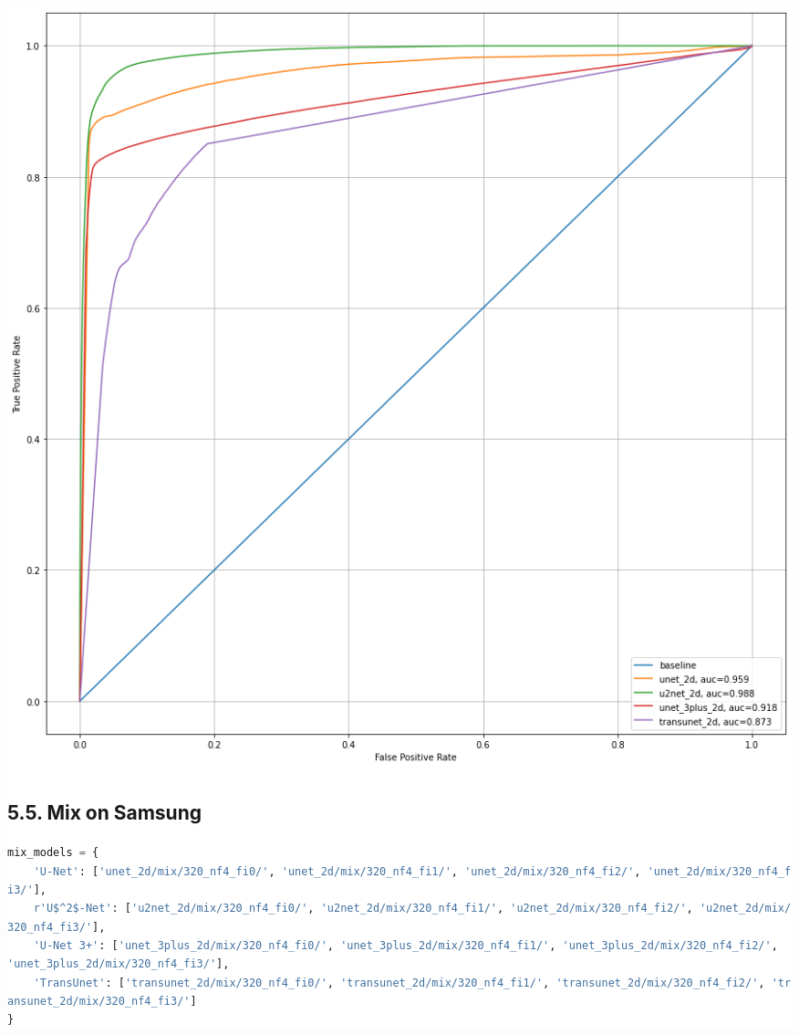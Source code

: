 ![png](report_images/output_99_0.png)
    


## 5.5. Mix on Samsung


```python
mix_models = {
    'U-Net': ['unet_2d/mix/320_nf4_fi0/', 'unet_2d/mix/320_nf4_fi1/', 'unet_2d/mix/320_nf4_fi2/', 'unet_2d/mix/320_nf4_fi3/'],
    r'U$^2$-Net': ['u2net_2d/mix/320_nf4_fi0/', 'u2net_2d/mix/320_nf4_fi1/', 'u2net_2d/mix/320_nf4_fi2/', 'u2net_2d/mix/320_nf4_fi3/'],
    'U-Net 3+': ['unet_3plus_2d/mix/320_nf4_fi0/', 'unet_3plus_2d/mix/320_nf4_fi1/', 'unet_3plus_2d/mix/320_nf4_fi2/', 'unet_3plus_2d/mix/320_nf4_fi3/'],
    'TransUnet': ['transunet_2d/mix/320_nf4_fi0/', 'transunet_2d/mix/320_nf4_fi1/', 'transunet_2d/mix/320_nf4_fi2/', 'transunet_2d/mix/320_nf4_fi3/']
}
```
